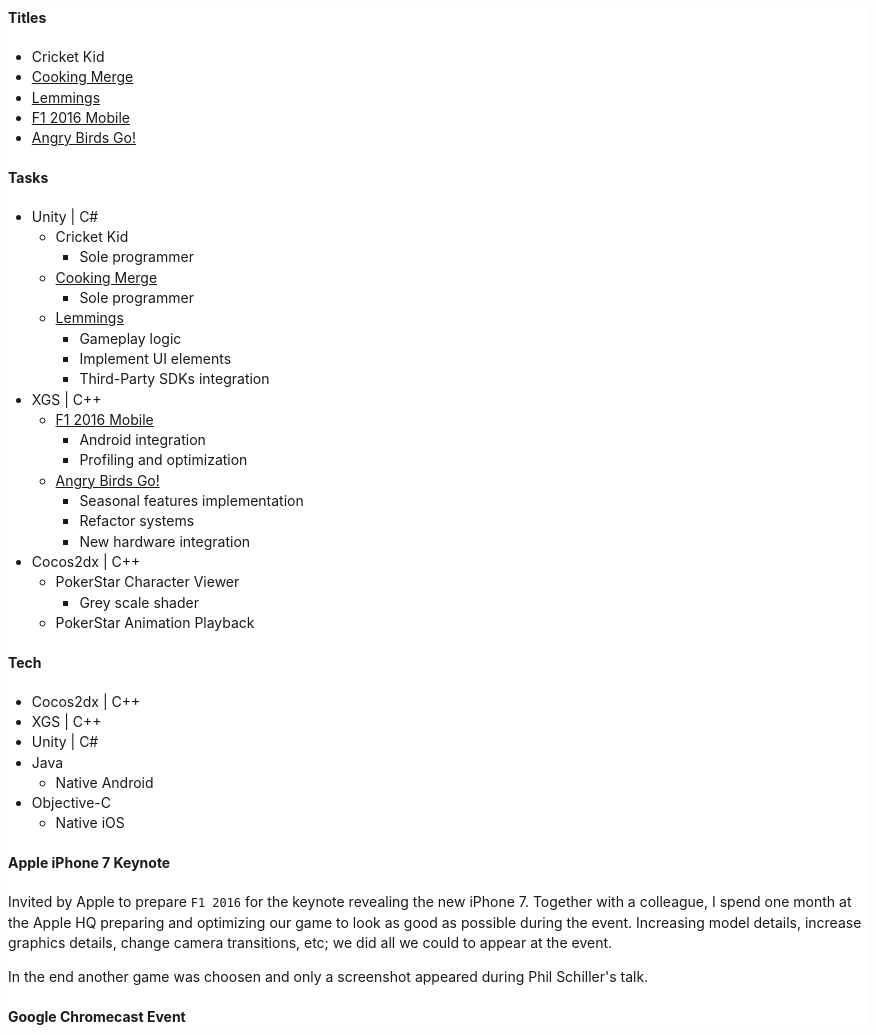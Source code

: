 #### Titles

- Cricket Kid
- [Cooking Merge](https://www.youtube.com/watch?v=CZ3TXmp_Ejo&ab_channel=ExientTestBrand)
- [Lemmings](https://apps.apple.com/ph/app/lemmings-the-puzzle-adventure/id1238114713)
- [F1 2016 Mobile](https://apps.apple.com/us/app/f1-2016/id1064867855?mt=12)
- [Angry Birds Go!](https://apps.apple.com/zw/app/angry-birds-go/id642821482)

#### Tasks

- Unity | C#
  - Cricket Kid
    - Sole programmer
  - [Cooking Merge](https://www.youtube.com/watch?v=CZ3TXmp_Ejo&ab_channel=ExientTestBrand)
    - Sole programmer
  - [Lemmings](https://apps.apple.com/ph/app/lemmings-the-puzzle-adventure/id1238114713)
    - Gameplay logic
    - Implement UI elements
    - Third-Party SDKs integration
- XGS | C++
  - [F1 2016 Mobile](https://apps.apple.com/us/app/f1-2016/id1064867855?mt=12)
    - Android integration
    - Profiling and optimization
  - [Angry Birds Go!](https://apps.apple.com/zw/app/angry-birds-go/id642821482)
    - Seasonal features implementation
    - Refactor systems
    - New hardware integration
- Cocos2dx | C++
  - PokerStar Character Viewer
    - Grey scale shader
  - PokerStar Animation Playback

#### Tech

- Cocos2dx | C++
- XGS | C++
- Unity | C#
- Java
  - Native Android
- Objective-C
  - Native iOS

#### Apple iPhone 7 Keynote

Invited by Apple to prepare `F1 2016` for the keynote revealing the new iPhone 7.
Together with a colleague, I spend one month at the Apple HQ preparing and optimizing our game
to look as good as possible during the event.
Increasing model details, increase graphics details, change camera transitions, etc; we did
all we could to appear at the event.

In the end another game was choosen and only a screenshot appeared during Phil Schiller's talk.

#### Google Chromecast Event
